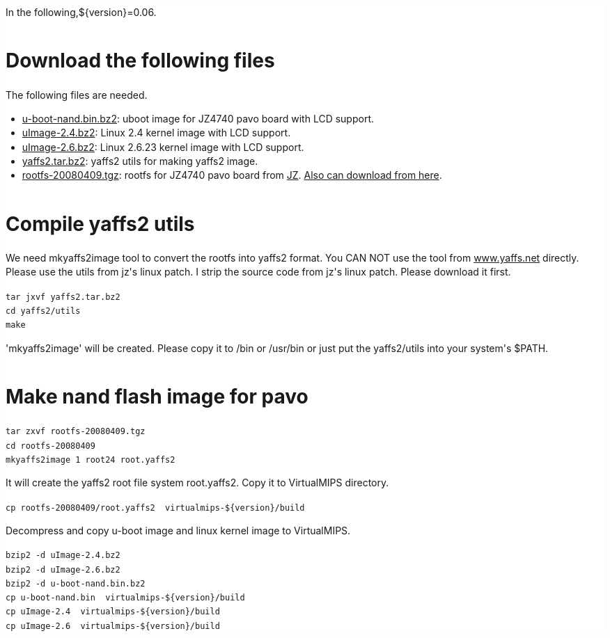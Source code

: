 In the following,${version}=0.06.
# Download the following files #

The following files are needed.

  * [u-boot-nand.bin.bz2](http://virtualmips.googlecode.com/files/u-boot-nand.bin.bz2): uboot image for JZ4740 pavo board with LCD support.
  * [uImage-2.4.bz2](http://virtualmips.googlecode.com/files/uImage-2.4.bz2): Linux 2.4 kernel image with LCD support.
  * [uImage-2.6.bz2](http://virtualmips.googlecode.com/files/uImage-2.6.bz2): Linux 2.6.23 kernel image with LCD support.
  * [yaffs2.tar.bz2](http://virtualmips.googlecode.com/files/yaffs2.tar.bz2): yaffs2 utils for making yaffs2 image.
  * [rootfs-20080409.tgz](http://prdownloads.sourceforge.net/virtualmips/rootfs-20080409.tgz?download): rootfs for JZ4740 pavo board from [JZ](http://www.ingenic.cn/eng/default.aspx). [Also can download from here](ftp://ftp.ingenic.cn/3sw/01linux/03root/rootfs.tgz).

# Compile yaffs2 utils #

We need mkyaffs2image tool to convert the rootfs into yaffs2 format. You CAN NOT use the tool from www.yaffs.net directly. Please use the utils from jz's linux patch. I strip the source code from jz's linux patch. Please download it first.

```
tar jxvf yaffs2.tar.bz2
cd yaffs2/utils
make
```

'mkyaffs2image' will be created. Please copy it to /bin or /usr/bin or just put the yaffs2/utils into your system's $PATH.

# Make nand flash image for pavo #

```
tar zxvf rootfs-20080409.tgz
cd rootfs-20080409
mkyaffs2image 1 root24 root.yaffs2
```

It will create the yaffs2 root file system root.yaffs2. Copy it to VirtualMIPS directory.

```
cp rootfs-20080409/root.yaffs2  virtualmips-${version}/build
```

Decompress and copy u-boot image and linux kernel image to VirtualMIPS.

```
bzip2 -d uImage-2.4.bz2
bzip2 -d uImage-2.6.bz2
bzip2 -d u-boot-nand.bin.bz2
cp u-boot-nand.bin  virtualmips-${version}/build
cp uImage-2.4  virtualmips-${version}/build
cp uImage-2.6  virtualmips-${version}/build
```

